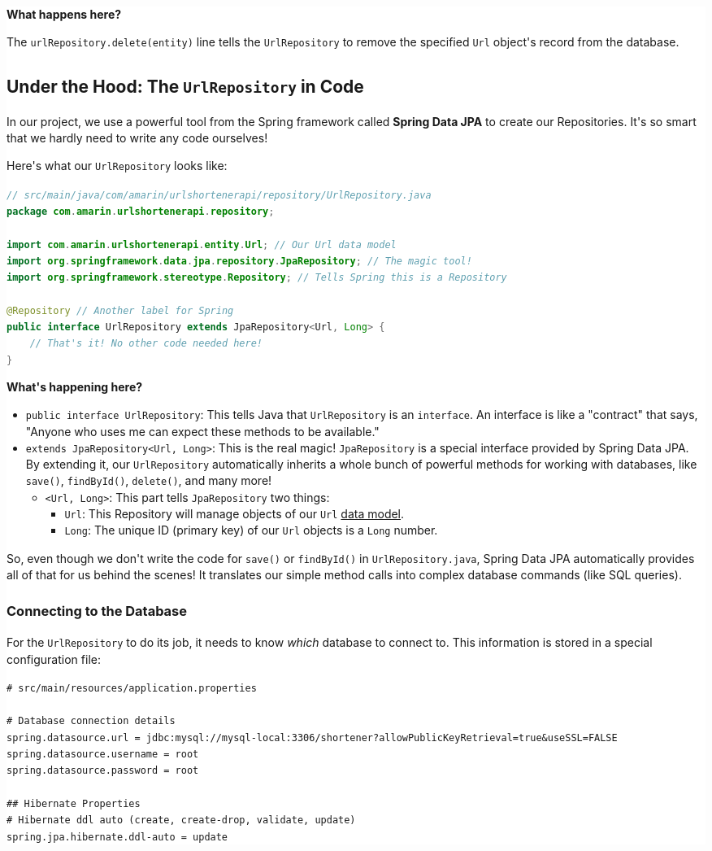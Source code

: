 **What happens here?**

The `urlRepository.delete(entity)` line tells the `UrlRepository` to remove the specified `Url` object's record from the database.

## Under the Hood: The `UrlRepository` in Code

In our project, we use a powerful tool from the Spring framework called **Spring Data JPA** to create our Repositories. It's so smart that we hardly need to write any code ourselves!

Here's what our `UrlRepository` looks like:

```java
// src/main/java/com/amarin/urlshortenerapi/repository/UrlRepository.java
package com.amarin.urlshortenerapi.repository;

import com.amarin.urlshortenerapi.entity.Url; // Our Url data model
import org.springframework.data.jpa.repository.JpaRepository; // The magic tool!
import org.springframework.stereotype.Repository; // Tells Spring this is a Repository

@Repository // Another label for Spring
public interface UrlRepository extends JpaRepository<Url, Long> {
    // That's it! No other code needed here!
}
```

**What's happening here?**

*   `public interface UrlRepository`: This tells Java that `UrlRepository` is an `interface`. An interface is like a "contract" that says, "Anyone who uses me can expect these methods to be available."
*   `extends JpaRepository<Url, Long>`: This is the real magic! `JpaRepository` is a special interface provided by Spring Data JPA. By extending it, our `UrlRepository` automatically inherits a whole bunch of powerful methods for working with databases, like `save()`, `findById()`, `delete()`, and many more!
    *   `<Url, Long>`: This part tells `JpaRepository` two things:
        *   `Url`: This Repository will manage objects of our `Url` [data model](04_url_data_model_.md).
        *   `Long`: The unique ID (primary key) of our `Url` objects is a `Long` number.

So, even though we don't write the code for `save()` or `findById()` in `UrlRepository.java`, Spring Data JPA automatically provides all of that for us behind the scenes! It translates our simple method calls into complex database commands (like SQL queries).

### Connecting to the Database

For the `UrlRepository` to do its job, it needs to know *which* database to connect to. This information is stored in a special configuration file:

```properties
# src/main/resources/application.properties

# Database connection details
spring.datasource.url = jdbc:mysql://mysql-local:3306/shortener?allowPublicKeyRetrieval=true&useSSL=FALSE
spring.datasource.username = root
spring.datasource.password = root

## Hibernate Properties
# Hibernate ddl auto (create, create-drop, validate, update)
spring.jpa.hibernate.ddl-auto = update
```
